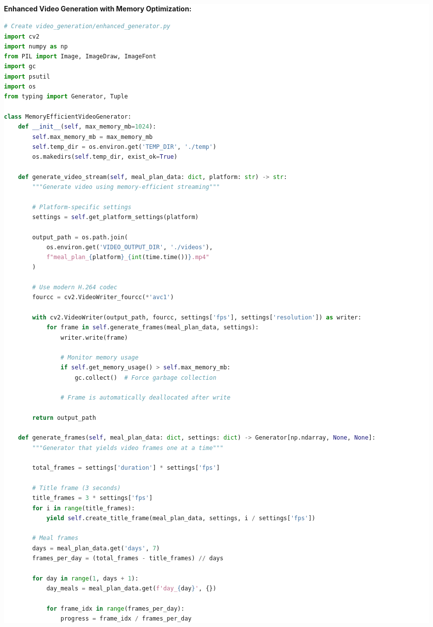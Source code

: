 **Enhanced Video Generation with Memory Optimization:**
```python
# Create video_generation/enhanced_generator.py
import cv2
import numpy as np
from PIL import Image, ImageDraw, ImageFont
import gc
import psutil
import os
from typing import Generator, Tuple

class MemoryEfficientVideoGenerator:
    def __init__(self, max_memory_mb=1024):
        self.max_memory_mb = max_memory_mb
        self.temp_dir = os.environ.get('TEMP_DIR', './temp')
        os.makedirs(self.temp_dir, exist_ok=True)
    
    def generate_video_stream(self, meal_plan_data: dict, platform: str) -> str:
        """Generate video using memory-efficient streaming"""
        
        # Platform-specific settings
        settings = self.get_platform_settings(platform)
        
        output_path = os.path.join(
            os.environ.get('VIDEO_OUTPUT_DIR', './videos'),
            f"meal_plan_{platform}_{int(time.time())}.mp4"
        )
        
        # Use modern H.264 codec
        fourcc = cv2.VideoWriter_fourcc(*'avc1')
        
        with cv2.VideoWriter(output_path, fourcc, settings['fps'], settings['resolution']) as writer:
            for frame in self.generate_frames(meal_plan_data, settings):
                writer.write(frame)
                
                # Monitor memory usage
                if self.get_memory_usage() > self.max_memory_mb:
                    gc.collect()  # Force garbage collection
                
                # Frame is automatically deallocated after write
        
        return output_path
    
    def generate_frames(self, meal_plan_data: dict, settings: dict) -> Generator[np.ndarray, None, None]:
        """Generator that yields video frames one at a time"""
        
        total_frames = settings['duration'] * settings['fps']
        
        # Title frame (3 seconds)
        title_frames = 3 * settings['fps']
        for i in range(title_frames):
            yield self.create_title_frame(meal_plan_data, settings, i / settings['fps'])
        
        # Meal frames
        days = meal_plan_data.get('days', 7)
        frames_per_day = (total_frames - title_frames) // days
        
        for day in range(1, days + 1):
            day_meals = meal_plan_data.get(f'day_{day}', {})
            
            for frame_idx in range(frames_per_day):
                progress = frame_idx / frames_per_day
```